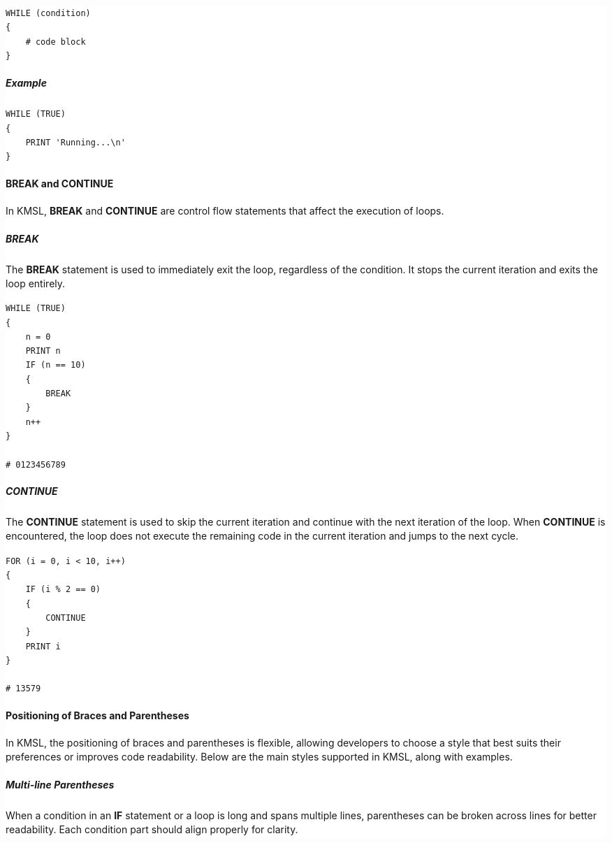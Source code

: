 ```plaintext
WHILE (condition)
{
    # code block
}
```
##### Example

```plaintext
WHILE (TRUE)
{
    PRINT 'Running...\n'
}
```
#### BREAK and CONTINUE
In KMSL, **BREAK** and **CONTINUE** are control flow statements that affect the execution of loops.
##### BREAK
The **BREAK** statement is used to immediately exit the loop, regardless of the condition. It stops the current iteration and exits the loop entirely.

```plaintext
WHILE (TRUE)
{
	n = 0
	PRINT n
	IF (n == 10)
	{
		BREAK
	}
	n++
}

# 0123456789
```
##### CONTINUE
The **CONTINUE** statement is used to skip the current iteration and continue with the next iteration of the loop. When **CONTINUE** is encountered, the loop does not execute the remaining code in the current iteration and jumps to the next cycle.

```plaintext
FOR (i = 0, i < 10, i++)
{
	IF (i % 2 == 0)
	{
		CONTINUE
	}
	PRINT i
}

# 13579
```

#### Positioning of Braces and Parentheses
In KMSL, the positioning of braces and parentheses is flexible, allowing developers to choose a style that best suits their preferences or improves code readability. Below are the main styles supported in KMSL, along with examples.
##### Multi-line Parentheses
When a condition in an **IF** statement or a loop is long and spans multiple lines, parentheses can be broken across lines for better readability. Each condition part should align properly for clarity.
